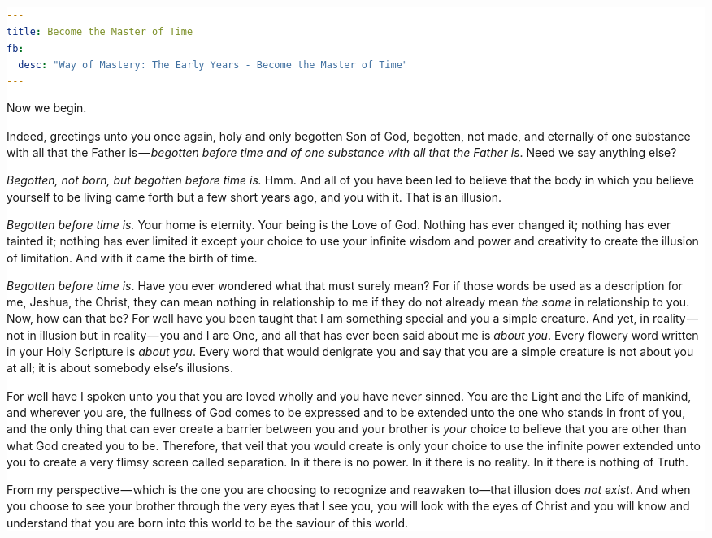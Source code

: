 ```yaml
---
title: Become the Master of Time
fb:
  desc: "Way of Mastery: The Early Years - Become the Master of Time"
---
```


Now we begin.

Indeed, greetings unto you once again, holy and only begotten Son of
God, begotten, not made, and eternally of one substance with all that
the Father is — *begotten before time and of one substance with all
that the Father is*. Need we say anything else?

*Begotten, not born, but begotten before time is.* Hmm. And all of you
have been led to believe that the body in which you believe yourself to
be living came forth but a few short years ago, and you with it. That is
an illusion.

*Begotten before time is.* Your home is eternity. Your being is the Love
of God. Nothing has ever changed it; nothing has ever tainted it;
nothing has ever limited it except your choice to use your infinite
wisdom and power and creativity to create the illusion of limitation.
And with it came the birth of time.

*Begotten before time is*. Have you ever wondered what that must surely
mean? For if those words be used as a description for me, Jeshua, the
Christ, they can mean nothing in relationship to me if they do not
already mean *the same* in relationship to you. Now, how can that be?
For well have you been taught that I am something special and you a
simple creature. And yet, in reality — not in illusion but in
reality — you and I are One, and all that has ever been said about me is
*about you*. Every flowery word written in your Holy Scripture is *about
you*. Every word that would denigrate you and say that you are a simple
creature is not about you at all; it is about somebody else’s illusions.

For well have I spoken unto you that you are loved wholly and you have
never sinned. You are the Light and the Life of mankind, and wherever
you are, the fullness of God comes to be expressed and to be extended
unto the one who stands in front of you, and the only thing that can
ever create a barrier between you and your brother is *your* choice to
believe that you are other than what God created you to be. Therefore,
that veil that you would create is only your choice to use the infinite
power extended unto you to create a very flimsy screen called
separation. In it there is no power. In it there is no reality. In it
there is nothing of Truth.

From my perspective — which is the one you are choosing to recognize and
reawaken to—that illusion does *not exist*. And when you choose to see
your brother through the very eyes that I see you, you will look with
the eyes of Christ and you will know and understand that you are born
into this world to be the saviour of this world.
